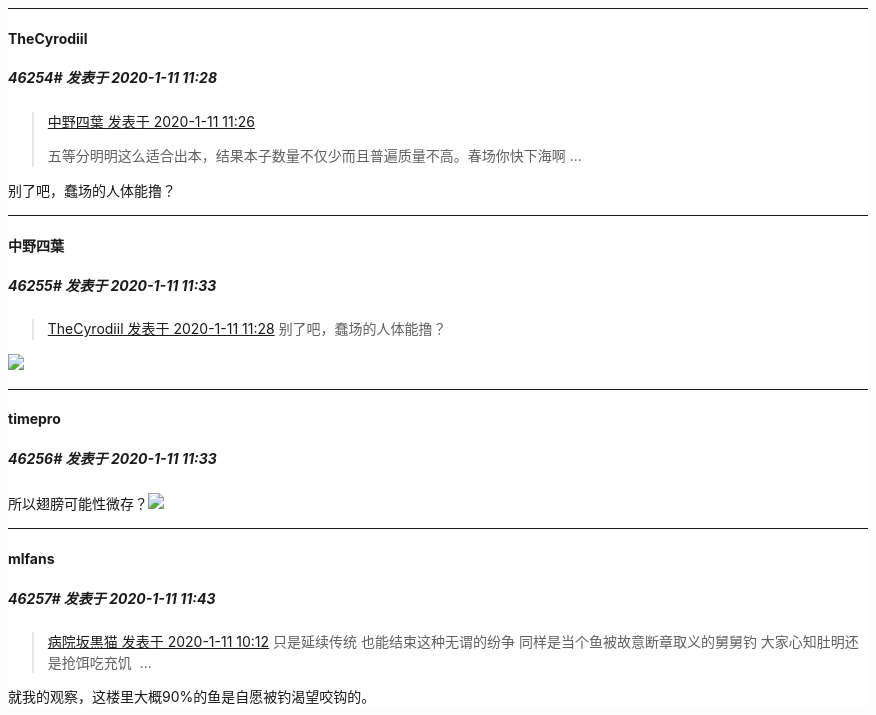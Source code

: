 





-----

####  TheCyrodiil  
##### 46254#       发表于 2020-1-11 11:28



<blockquote><a href="httphttps://bbs.saraba1st.com/2b/forum.php?mod=redirect&amp;goto=findpost&amp;pid=46151081&amp;ptid=1831320" target="_blank">中野四葉 发表于 2020-1-11 11:26</a>

五等分明明这么适合出本，结果本子数量不仅少而且普遍质量不高。春场你快下海啊 ...</blockquote>
别了吧，蠢场的人体能撸？







-----

####  中野四葉  
##### 46255#       发表于 2020-1-11 11:33



<blockquote><a href="httphttps://bbs.saraba1st.com/2b/forum.php?mod=redirect&amp;goto=findpost&amp;pid=46151097&amp;ptid=1831320" target="_blank">TheCyrodiil 发表于 2020-1-11 11:28</a>
别了吧，蠢场的人体能撸？</blockquote>
<img src="https://static.saraba1st.com/image/smiley/face2017/068.png" referrerpolicy="no-referrer">







-----

####  timepro  
##### 46256#       发表于 2020-1-11 11:33




所以翅膀可能性微存？<img src="https://static.saraba1st.com/image/smiley/face2017/034.png" referrerpolicy="no-referrer">







-----

####  mlfans  
##### 46257#       发表于 2020-1-11 11:43



<blockquote><a href="httphttps://bbs.saraba1st.com/2b/forum.php?mod=redirect&amp;goto=findpost&amp;pid=46150517&amp;ptid=1831320" target="_blank">病院坂黒猫 发表于 2020-1-11 10:12</a>
只是延续传统 也能结束这种无谓的纷争 同样是当个鱼被故意断章取义的舅舅钓 大家心知肚明还是抢饵吃充饥  ...</blockquote>
就我的观察，这楼里大概90%的鱼是自愿被钓渴望咬钩的。
